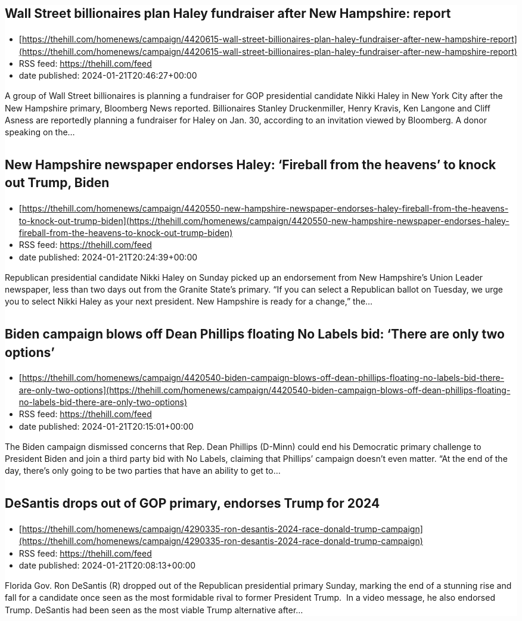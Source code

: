 ## Wall Street billionaires plan Haley fundraiser after New Hampshire: report
 - [https://thehill.com/homenews/campaign/4420615-wall-street-billionaires-plan-haley-fundraiser-after-new-hampshire-report](https://thehill.com/homenews/campaign/4420615-wall-street-billionaires-plan-haley-fundraiser-after-new-hampshire-report)
 - RSS feed: https://thehill.com/feed
 - date published: 2024-01-21T20:46:27+00:00

A group of Wall Street billionaires is planning a fundraiser for GOP presidential candidate Nikki Haley in New York City after the New Hampshire primary, Bloomberg News reported. Billionaires Stanley Druckenmiller,&#160;Henry Kravis,&#160;Ken Langone&#160;and&#160;Cliff Asness are reportedly planning a fundraiser for Haley on Jan. 30, according to an invitation viewed by&#160;Bloomberg. A donor speaking on the&#8230;

## New Hampshire newspaper endorses Haley: ‘Fireball from the heavens’ to knock out Trump, Biden
 - [https://thehill.com/homenews/campaign/4420550-new-hampshire-newspaper-endorses-haley-fireball-from-the-heavens-to-knock-out-trump-biden](https://thehill.com/homenews/campaign/4420550-new-hampshire-newspaper-endorses-haley-fireball-from-the-heavens-to-knock-out-trump-biden)
 - RSS feed: https://thehill.com/feed
 - date published: 2024-01-21T20:24:39+00:00

Republican presidential candidate Nikki Haley on Sunday picked up an endorsement from New Hampshire&#8217;s Union Leader newspaper, less than two days out from the Granite State&#8217;s primary. &#8220;If you can select a Republican ballot on Tuesday, we urge you to select Nikki Haley as your next president. New Hampshire is ready for a change,&#8221; the&#8230;

## Biden campaign blows off Dean Phillips floating No Labels bid: ‘There are only two options’
 - [https://thehill.com/homenews/campaign/4420540-biden-campaign-blows-off-dean-phillips-floating-no-labels-bid-there-are-only-two-options](https://thehill.com/homenews/campaign/4420540-biden-campaign-blows-off-dean-phillips-floating-no-labels-bid-there-are-only-two-options)
 - RSS feed: https://thehill.com/feed
 - date published: 2024-01-21T20:15:01+00:00

The Biden campaign dismissed concerns that Rep. Dean Phillips (D-Minn) could end his Democratic primary challenge to President Biden and join a third party bid with No Labels, claiming that Phillips’ campaign doesn’t even matter. “At the end of the day, there’s only going to be two parties that have an ability to get to&#8230;

## DeSantis drops out of GOP primary, endorses Trump for 2024
 - [https://thehill.com/homenews/campaign/4290335-ron-desantis-2024-race-donald-trump-campaign](https://thehill.com/homenews/campaign/4290335-ron-desantis-2024-race-donald-trump-campaign)
 - RSS feed: https://thehill.com/feed
 - date published: 2024-01-21T20:08:13+00:00

Florida Gov. Ron DeSantis (R) dropped out of the Republican presidential primary Sunday, marking the end of a stunning rise and fall for a candidate once seen as the most formidable rival to former President Trump.  In a video message, he also endorsed Trump. DeSantis had been seen as the most viable Trump alternative after&#8230;
